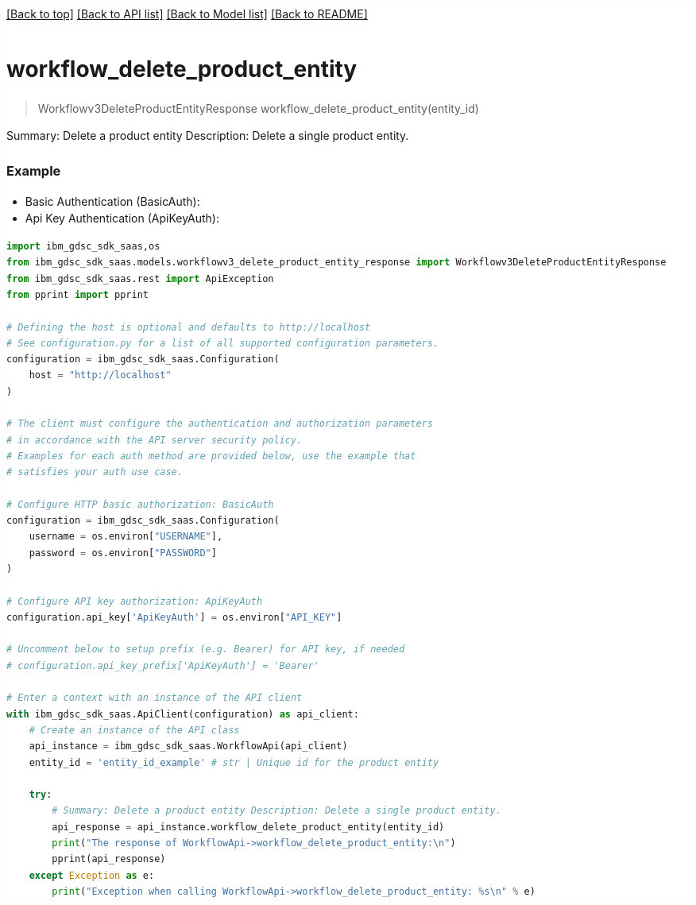 [[Back to top]](#) [[Back to API list]](../README.md#documentation-for-api-endpoints) [[Back to Model list]](../README.md#documentation-for-models) [[Back to README]](../README.md)

# **workflow_delete_product_entity**
> Workflowv3DeleteProductEntityResponse workflow_delete_product_entity(entity_id)

Summary: Delete a product entity Description: Delete a single product entity.

### Example

* Basic Authentication (BasicAuth):
* Api Key Authentication (ApiKeyAuth):

```python
import ibm_gdsc_sdk_saas,os
from ibm_gdsc_sdk_saas.models.workflowv3_delete_product_entity_response import Workflowv3DeleteProductEntityResponse
from ibm_gdsc_sdk_saas.rest import ApiException
from pprint import pprint

# Defining the host is optional and defaults to http://localhost
# See configuration.py for a list of all supported configuration parameters.
configuration = ibm_gdsc_sdk_saas.Configuration(
    host = "http://localhost"
)

# The client must configure the authentication and authorization parameters
# in accordance with the API server security policy.
# Examples for each auth method are provided below, use the example that
# satisfies your auth use case.

# Configure HTTP basic authorization: BasicAuth
configuration = ibm_gdsc_sdk_saas.Configuration(
    username = os.environ["USERNAME"],
    password = os.environ["PASSWORD"]
)

# Configure API key authorization: ApiKeyAuth
configuration.api_key['ApiKeyAuth'] = os.environ["API_KEY"]

# Uncomment below to setup prefix (e.g. Bearer) for API key, if needed
# configuration.api_key_prefix['ApiKeyAuth'] = 'Bearer'

# Enter a context with an instance of the API client
with ibm_gdsc_sdk_saas.ApiClient(configuration) as api_client:
    # Create an instance of the API class
    api_instance = ibm_gdsc_sdk_saas.WorkflowApi(api_client)
    entity_id = 'entity_id_example' # str | Unique id for the product entity

    try:
        # Summary: Delete a product entity Description: Delete a single product entity.
        api_response = api_instance.workflow_delete_product_entity(entity_id)
        print("The response of WorkflowApi->workflow_delete_product_entity:\n")
        pprint(api_response)
    except Exception as e:
        print("Exception when calling WorkflowApi->workflow_delete_product_entity: %s\n" % e)
```
